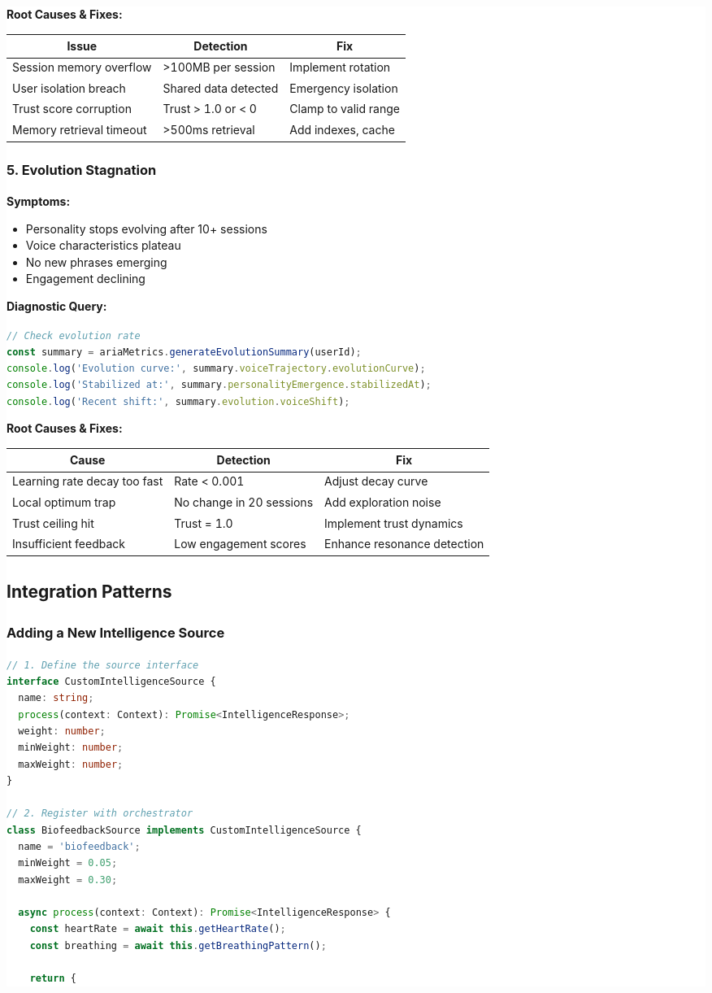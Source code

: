 **Root Causes & Fixes:**

| Issue | Detection | Fix |
|-------|-----------|-----|
| Session memory overflow | >100MB per session | Implement rotation |
| User isolation breach | Shared data detected | Emergency isolation |
| Trust score corruption | Trust > 1.0 or < 0 | Clamp to valid range |
| Memory retrieval timeout | >500ms retrieval | Add indexes, cache |

### 5. Evolution Stagnation

**Symptoms:**
- Personality stops evolving after 10+ sessions
- Voice characteristics plateau
- No new phrases emerging
- Engagement declining

**Diagnostic Query:**
```typescript
// Check evolution rate
const summary = ariaMetrics.generateEvolutionSummary(userId);
console.log('Evolution curve:', summary.voiceTrajectory.evolutionCurve);
console.log('Stabilized at:', summary.personalityEmergence.stabilizedAt);
console.log('Recent shift:', summary.evolution.voiceShift);
```

**Root Causes & Fixes:**

| Cause | Detection | Fix |
|-------|-----------|-----|
| Learning rate decay too fast | Rate < 0.001 | Adjust decay curve |
| Local optimum trap | No change in 20 sessions | Add exploration noise |
| Trust ceiling hit | Trust = 1.0 | Implement trust dynamics |
| Insufficient feedback | Low engagement scores | Enhance resonance detection |

## Integration Patterns

### Adding a New Intelligence Source

```typescript
// 1. Define the source interface
interface CustomIntelligenceSource {
  name: string;
  process(context: Context): Promise<IntelligenceResponse>;
  weight: number;
  minWeight: number;
  maxWeight: number;
}

// 2. Register with orchestrator
class BiofeedbackSource implements CustomIntelligenceSource {
  name = 'biofeedback';
  minWeight = 0.05;
  maxWeight = 0.30;

  async process(context: Context): Promise<IntelligenceResponse> {
    const heartRate = await this.getHeartRate();
    const breathing = await this.getBreathingPattern();

    return {
```